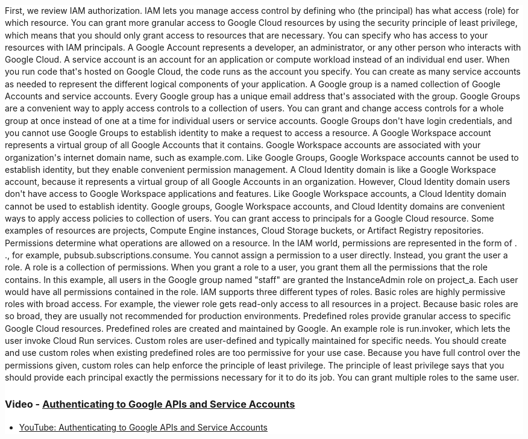 First, we review IAM authorization. IAM lets you manage access control by defining who (the principal) has what access (role) for which resource. You can grant more granular access to Google Cloud resources by using the security principle of least privilege, which means that you should only grant access to resources that are necessary. You can specify who has access to your resources with IAM principals. A Google Account represents a developer, an administrator, or any other person who interacts with Google Cloud. A service account is an account for an application or compute workload instead of an individual end user. When you run code that's hosted on Google Cloud, the code runs as the account you specify. You can create as many service accounts as needed to represent the different logical components of your application. A Google group is a named collection of Google Accounts and service accounts. Every Google group has a unique email address that's associated with the group. Google Groups are a convenient way to apply access controls to a collection of users. You can grant and change access controls for a whole group at once instead of one at a time for individual users or service accounts. Google Groups don't have login credentials, and you cannot use Google Groups to establish identity to make a request to access a resource. A Google Workspace account represents a virtual group of all Google Accounts that it contains. Google Workspace accounts are associated with your organization's internet domain name, such as example.com. Like Google Groups, Google Workspace accounts cannot be used to establish identity, but they enable convenient permission management. A Cloud Identity domain is like a Google Workspace account, because it represents a virtual group of all Google Accounts in an organization. However, Cloud Identity domain users don't have access to Google Workspace applications and features. Like Google Workspace accounts, a Cloud Identity domain cannot be used to establish identity. Google groups, Google Workspace accounts, and Cloud Identity domains are convenient ways to apply access policies to collection of users. You can grant access to principals for a Google Cloud resource. Some examples of resources are projects, Compute Engine instances, Cloud Storage buckets, or Artifact Registry repositories. Permissions determine what operations are allowed on a resource. In the IAM world, permissions are represented in the form of . ., for example, pubsub.subscriptions.consume. You cannot assign a permission to a user directly. Instead, you grant the user a role. A role is a collection of permissions. When you grant a role to a user, you grant them all the permissions that the role contains. In this example, all users in the Google group named "staff" are granted the InstanceAdmin role on project_a. Each user would have all permissions contained in the role. IAM supports three different types of roles. Basic roles are highly permissive roles with broad access. For example, the viewer role gets read-only access to all resources in a project. Because basic roles are so broad, they are usually not recommended for production environments. Predefined roles provide granular access to specific Google Cloud resources. Predefined roles are created and maintained by Google. An example role is run.invoker, which lets the user invoke Cloud Run services. Custom roles are user-defined and typically maintained for specific needs. You should create and use custom roles when existing predefined roles are too permissive for your use case. Because you have full control over the permissions given, custom roles can help enforce the principle of least privilege. The principle of least privilege says that you should provide each principal exactly the permissions necessary for it to do its job. You can grant multiple roles to the same user.

### Video - [Authenticating to Google APIs and Service Accounts](https://www.cloudskillsboost.google/course_templates/874/video/520614)

* [YouTube: Authenticating to Google APIs and Service Accounts](https://www.youtube.com/watch?v=juYoUBws2hA)
